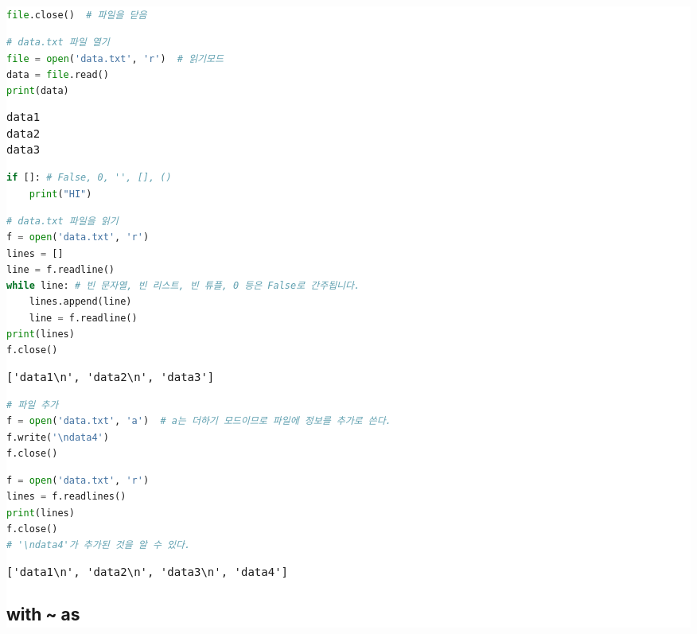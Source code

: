 ```python
file.close()  # 파일을 닫음
```


```python
# data.txt 파일 열기
file = open('data.txt', 'r')  # 읽기모드
data = file.read()
print(data)
```

<pre>
data1
data2
data3
</pre>

```python
if []: # False, 0, '', [], () 
    print("HI")
```


```python
# data.txt 파일을 읽기
f = open('data.txt', 'r')   
lines = []
line = f.readline()
while line: # 빈 문자열, 빈 리스트, 빈 튜플, 0 등은 False로 간주됩니다.
    lines.append(line)
    line = f.readline()
print(lines)
f.close()
```

<pre>
['data1\n', 'data2\n', 'data3']
</pre>

```python
# 파일 추가
f = open('data.txt', 'a')  # a는 더하기 모드이므로 파일에 정보를 추가로 쓴다.
f.write('\ndata4')
f.close()
```


```python
f = open('data.txt', 'r')   
lines = f.readlines()
print(lines)
f.close()
# '\ndata4'가 추가된 것을 알 수 있다.
```

<pre>
['data1\n', 'data2\n', 'data3\n', 'data4']
</pre>
## with ~ as
